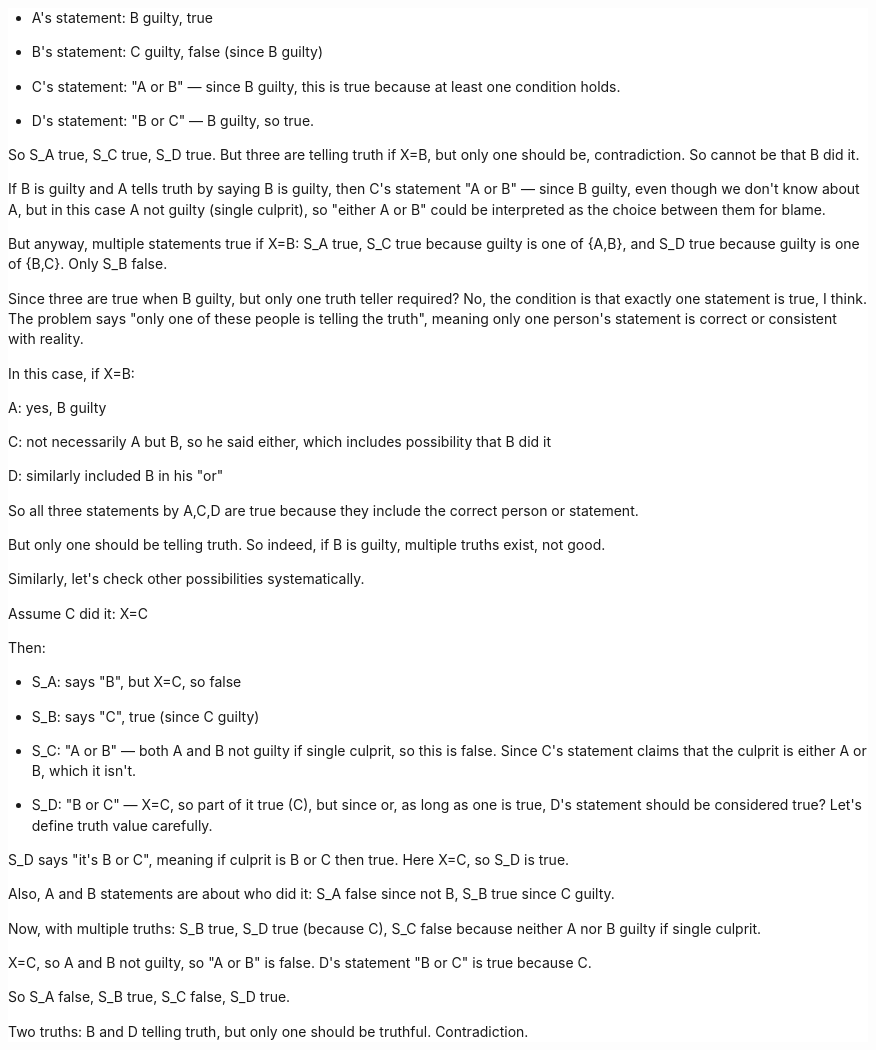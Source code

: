 - A's statement: B guilty, true

- B's statement: C guilty, false (since B guilty)

- C's statement: "A or B" — since B guilty, this is true because at least one condition holds.

- D's statement: "B or C" — B guilty, so true.

So S_A true, S_C true, S_D true. But three are telling truth if X=B, but only one should be, contradiction. So cannot be that B did it.

If B is guilty and A tells truth by saying B is guilty, then C's statement "A or B" — since B guilty, even though we don't know about A, but in this case A not guilty (single culprit), so "either A or B" could be interpreted as the choice between them for blame.

But anyway, multiple statements true if X=B: S_A true, S_C true because guilty is one of {A,B}, and S_D true because guilty is one of {B,C}. Only S_B false.

Since three are true when B guilty, but only one truth teller required? No, the condition is that exactly one statement is true, I think. The problem says "only one of these people is telling the truth", meaning only one person's statement is correct or consistent with reality.

In this case, if X=B:

A: yes, B guilty

C: not necessarily A but B, so he said either, which includes possibility that B did it

D: similarly included B in his "or"

So all three statements by A,C,D are true because they include the correct person or statement.

But only one should be telling truth. So indeed, if B is guilty, multiple truths exist, not good.

Similarly, let's check other possibilities systematically.

Assume C did it: X=C

Then:

- S_A: says "B", but X=C, so false

- S_B: says "C", true (since C guilty)

- S_C: "A or B" — both A and B not guilty if single culprit, so this is false. Since C's statement claims that the culprit is either A or B, which it isn't.

- S_D: "B or C" — X=C, so part of it true (C), but since or, as long as one is true, D's statement should be considered true? Let's define truth value carefully.

S_D says "it's B or C", meaning if culprit is B or C then true. Here X=C, so S_D is true.

Also, A and B statements are about who did it: S_A false since not B, S_B true since C guilty.

Now, with multiple truths: S_B true, S_D true (because C), S_C false because neither A nor B guilty if single culprit.

X=C, so A and B not guilty, so "A or B" is false. D's statement "B or C" is true because C.

So S_A false, S_B true, S_C false, S_D true.

Two truths: B and D telling truth, but only one should be truthful. Contradiction.
